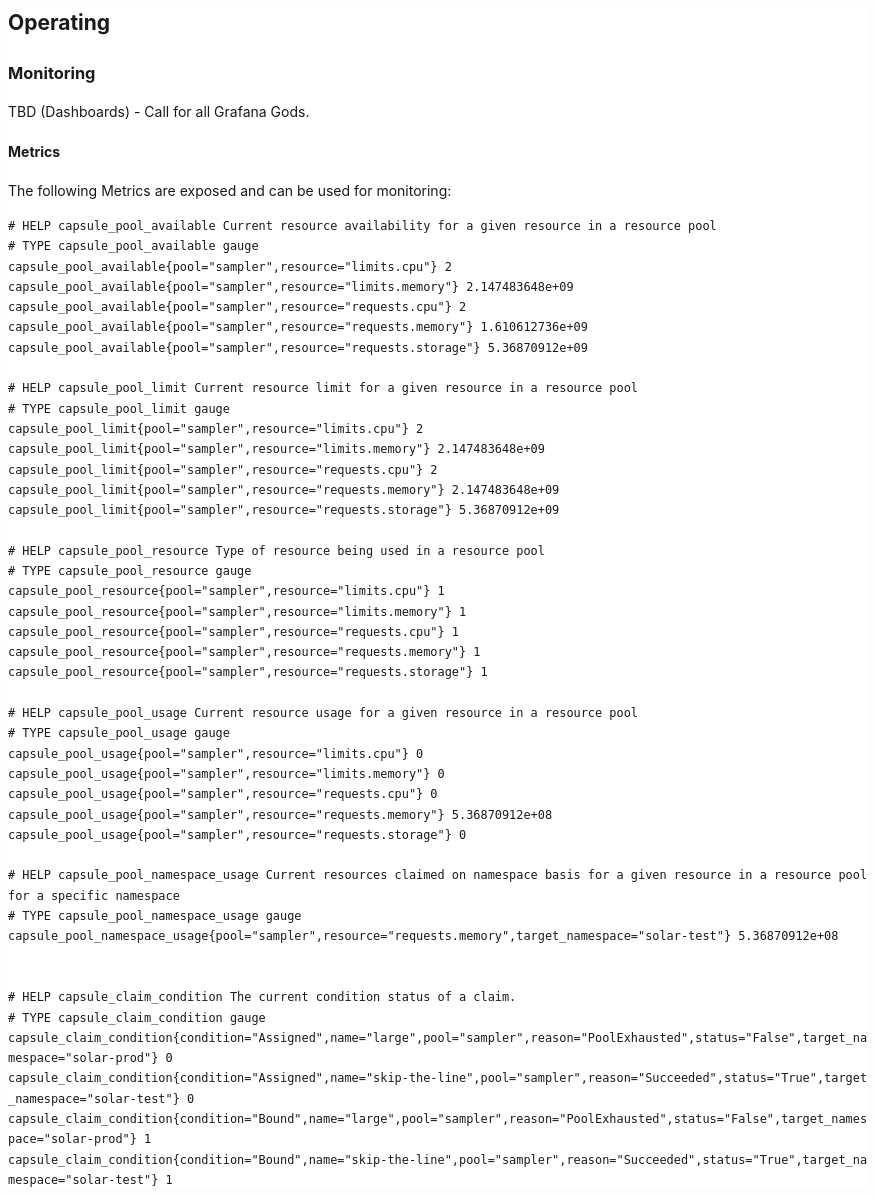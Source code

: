 ## Operating


### Monitoring

TBD (Dashboards) - Call for all Grafana Gods.

#### Metrics

The following Metrics are exposed and can be used for monitoring:

```
# HELP capsule_pool_available Current resource availability for a given resource in a resource pool
# TYPE capsule_pool_available gauge
capsule_pool_available{pool="sampler",resource="limits.cpu"} 2
capsule_pool_available{pool="sampler",resource="limits.memory"} 2.147483648e+09
capsule_pool_available{pool="sampler",resource="requests.cpu"} 2
capsule_pool_available{pool="sampler",resource="requests.memory"} 1.610612736e+09
capsule_pool_available{pool="sampler",resource="requests.storage"} 5.36870912e+09

# HELP capsule_pool_limit Current resource limit for a given resource in a resource pool
# TYPE capsule_pool_limit gauge
capsule_pool_limit{pool="sampler",resource="limits.cpu"} 2
capsule_pool_limit{pool="sampler",resource="limits.memory"} 2.147483648e+09
capsule_pool_limit{pool="sampler",resource="requests.cpu"} 2
capsule_pool_limit{pool="sampler",resource="requests.memory"} 2.147483648e+09
capsule_pool_limit{pool="sampler",resource="requests.storage"} 5.36870912e+09

# HELP capsule_pool_resource Type of resource being used in a resource pool
# TYPE capsule_pool_resource gauge
capsule_pool_resource{pool="sampler",resource="limits.cpu"} 1
capsule_pool_resource{pool="sampler",resource="limits.memory"} 1
capsule_pool_resource{pool="sampler",resource="requests.cpu"} 1
capsule_pool_resource{pool="sampler",resource="requests.memory"} 1
capsule_pool_resource{pool="sampler",resource="requests.storage"} 1

# HELP capsule_pool_usage Current resource usage for a given resource in a resource pool
# TYPE capsule_pool_usage gauge
capsule_pool_usage{pool="sampler",resource="limits.cpu"} 0
capsule_pool_usage{pool="sampler",resource="limits.memory"} 0
capsule_pool_usage{pool="sampler",resource="requests.cpu"} 0
capsule_pool_usage{pool="sampler",resource="requests.memory"} 5.36870912e+08
capsule_pool_usage{pool="sampler",resource="requests.storage"} 0

# HELP capsule_pool_namespace_usage Current resources claimed on namespace basis for a given resource in a resource pool for a specific namespace
# TYPE capsule_pool_namespace_usage gauge
capsule_pool_namespace_usage{pool="sampler",resource="requests.memory",target_namespace="solar-test"} 5.36870912e+08


# HELP capsule_claim_condition The current condition status of a claim.
# TYPE capsule_claim_condition gauge
capsule_claim_condition{condition="Assigned",name="large",pool="sampler",reason="PoolExhausted",status="False",target_namespace="solar-prod"} 0
capsule_claim_condition{condition="Assigned",name="skip-the-line",pool="sampler",reason="Succeeded",status="True",target_namespace="solar-test"} 0
capsule_claim_condition{condition="Bound",name="large",pool="sampler",reason="PoolExhausted",status="False",target_namespace="solar-prod"} 1
capsule_claim_condition{condition="Bound",name="skip-the-line",pool="sampler",reason="Succeeded",status="True",target_namespace="solar-test"} 1
```
